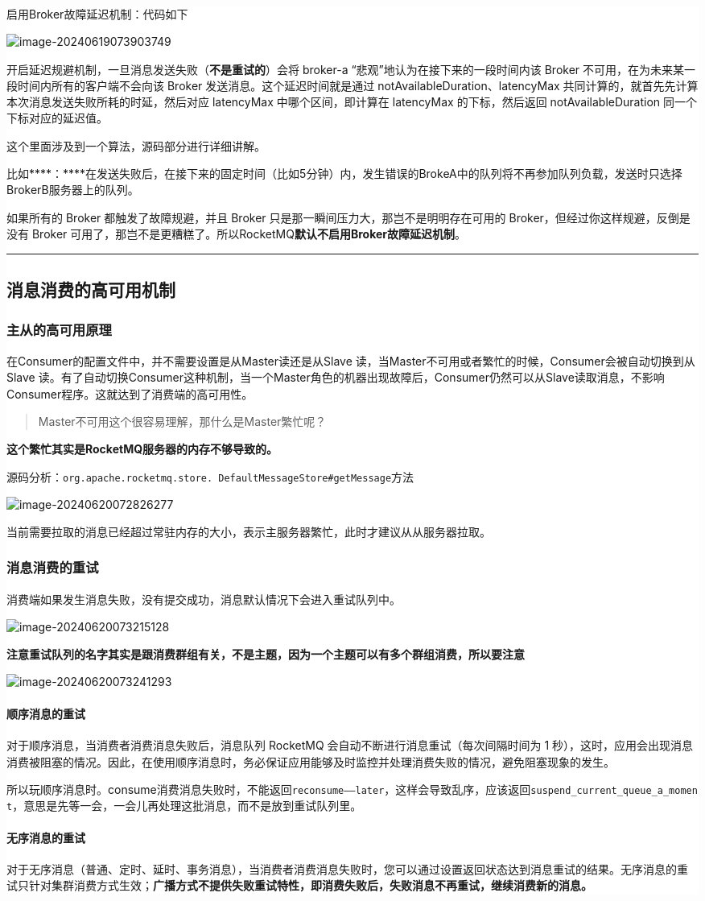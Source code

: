 启用Broker故障延迟机制：代码如下

![image-20240619073903749](https://studyimages.oss-cn-beijing.aliyuncs.com/img/RocketMQ/202406/8e7105bc83672ffa.png)

开启延迟规避机制，一旦消息发送失败（**不是重试的**）会将 broker-a “悲观”地认为在接下来的一段时间内该 Broker 不可用，在为未来某一段时间内所有的客户端不会向该 Broker 发送消息。这个延迟时间就是通过 notAvailableDuration、latencyMax 共同计算的，就首先先计算本次消息发送失败所耗的时延，然后对应 latencyMax 中哪个区间，即计算在 latencyMax 的下标，然后返回 notAvailableDuration 同一个下标对应的延迟值。

这个里面涉及到一个算法，源码部分进行详细讲解。

比如***\*：\****在发送失败后，在接下来的固定时间（比如5分钟）内，发生错误的BrokeA中的队列将不再参加队列负载，发送时只选择BrokerB服务器上的队列。

如果所有的 Broker 都触发了故障规避，并且 Broker 只是那一瞬间压力大，那岂不是明明存在可用的 Broker，但经过你这样规避，反倒是没有 Broker 可用了，那岂不是更糟糕了。所以RocketMQ**默认不启用Broker故障延迟机制**。

---

## 消息消费的高可用机制

### 主从的高可用原理

在Consumer的配置文件中，并不需要设置是从Master读还是从Slave 读，当Master不可用或者繁忙的时候，Consumer会被自动切换到从Slave 读。有了自动切换Consumer这种机制，当一个Master角色的机器出现故障后，Consumer仍然可以从Slave读取消息，不影响Consumer程序。这就达到了消费端的高可用性。

> Master不可用这个很容易理解，那什么是Master繁忙呢？

**这个繁忙其实是RocketMQ服务器的内存不够导致的。**

源码分析：`org.apache.rocketmq.store. DefaultMessageStore#getMessage`方法

![image-20240620072826277](https://studyimages.oss-cn-beijing.aliyuncs.com/img/RocketMQ/202406/f73c862b6abd554f.png)

当前需要拉取的消息已经超过常驻内存的大小，表示主服务器繁忙，此时才建议从从服务器拉取。

### 消息消费的重试

消费端如果发生消息失败，没有提交成功，消息默认情况下会进入重试队列中。

![image-20240620073215128](https://studyimages.oss-cn-beijing.aliyuncs.com/img/RocketMQ/202406/3c2e1df7c10ff297.png)

**注意重试队列的名字其实是跟消费群组有关，不是主题，因为一个主题可以有多个群组消费，所以要注意**

![image-20240620073241293](https://studyimages.oss-cn-beijing.aliyuncs.com/img/RocketMQ/202406/faafcb2c66bae93a.png)

#### 顺序消息的重试

对于顺序消息，当消费者消费消息失败后，消息队列 RocketMQ 会自动不断进行消息重试（每次间隔时间为 1 秒），这时，应用会出现消息消费被阻塞的情况。因此，在使用顺序消息时，务必保证应用能够及时监控并处理消费失败的情况，避免阻塞现象的发生。

 所以玩顺序消息时。consume消费消息失败时，不能返回`reconsume——later`，这样会导致乱序，应该返回`suspend_current_queue_a_moment`，意思是先等一会，一会儿再处理这批消息，而不是放到重试队列里。

#### 无序消息的重试

对于无序消息（普通、定时、延时、事务消息），当消费者消费消息失败时，您可以通过设置返回状态达到消息重试的结果。无序消息的重试只针对集群消费方式生效；**广播方式不提供失败重试特性，即消费失败后，失败消息不再重试，继续消费新的消息。**
